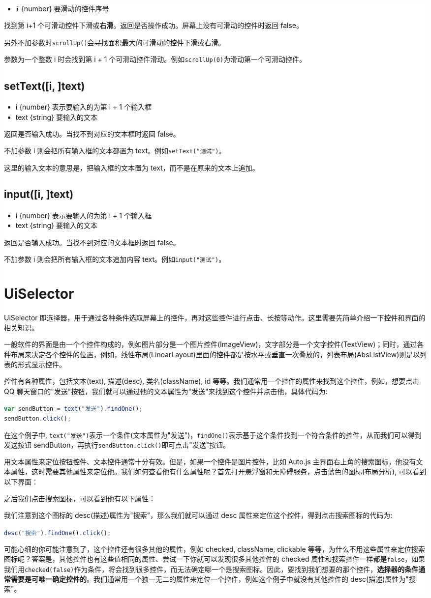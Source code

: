 - `i` \{number} 要滑动的控件序号

找到第 i+1 个可滑动控件下滑或**右滑**。返回是否操作成功。屏幕上没有可滑动的控件时返回 false。

另外不加参数时`scrollUp()`会寻找面积最大的可滑动的控件下滑或右滑。

参数为一个整数 i 时会找到第 i + 1 个可滑动控件滑动。例如`scrollUp(0)`为滑动第一个可滑动控件。

## setText([i, ]text)

- i \{number} 表示要输入的为第 i + 1 个输入框
- text \{string} 要输入的文本

返回是否输入成功。当找不到对应的文本框时返回 false。

不加参数 i 则会把所有输入框的文本都置为 text。例如`setText("测试")`。

这里的输入文本的意思是，把输入框的文本置为 text，而不是在原来的文本上追加。

## input([i, ]text)

- i \{number} 表示要输入的为第 i + 1 个输入框
- text \{string} 要输入的文本

返回是否输入成功。当找不到对应的文本框时返回 false。

不加参数 i 则会把所有输入框的文本追加内容 text。例如`input("测试")`。

# UiSelector

UiSelector 即选择器，用于通过各种条件选取屏幕上的控件，再对这些控件进行点击、长按等动作。这里需要先简单介绍一下控件和界面的相关知识。

一般软件的界面是由一个个控件构成的，例如图片部分是一个图片控件(ImageView)，文字部分是一个文字控件(TextView)；同时，通过各种布局来决定各个控件的位置，例如，线性布局(LinearLayout)里面的控件都是按水平或垂直一次叠放的，列表布局(AbsListView)则是以列表的形式显示控件。

控件有各种属性，包括文本(text), 描述(desc), 类名(className), id 等等。我们通常用一个控件的属性来找到这个控件，例如，想要点击 QQ 聊天窗口的"发送"按钮，我们就可以通过他的文本属性为"发送"来找到这个控件并点击他，具体代码为:

```js
var sendButton = text("发送").findOne();
sendButton.click();
```

在这个例子中, `text("发送")`表示一个条件(文本属性为"发送")，`findOne()`表示基于这个条件找到一个符合条件的控件，从而我们可以得到发送按钮 sendButton，再执行`sendButton.click()`即可点击"发送"按钮。

用文本属性来定位按钮控件、文本控件通常十分有效。但是，如果一个控件是图片控件，比如 Auto.js 主界面右上角的搜索图标，他没有文本属性，这时需要其他属性来定位他。我们如何查看他有什么属性呢？首先打开悬浮窗和无障碍服务，点击蓝色的图标(布局分析), 可以看到以下界面：

之后我们点击搜索图标，可以看到他有以下属性：

我们注意到这个图标的 desc(描述)属性为"搜索"，那么我们就可以通过 desc 属性来定位这个控件，得到点击搜索图标的代码为:

```js
desc("搜索").findOne().click();
```

可能心细的你可能注意到了，这个控件还有很多其他的属性，例如 checked, className, clickable 等等，为什么不用这些属性来定位搜索图标呢？答案是，其他控件也有这些值相同的属性、尝试一下你就可以发现很多其他控件的 checked 属性和搜索控件一样都是`false`，如果我们用`checked(false)`作为条件，将会找到很多控件，而无法确定哪一个是搜索图标。因此，要找到我们想要的那个控件，**选择器的条件通常需要是可唯一确定控件的**。我们通常用一个独一无二的属性来定位一个控件，例如这个例子中就没有其他控件的 desc(描述)属性为"搜索"。
